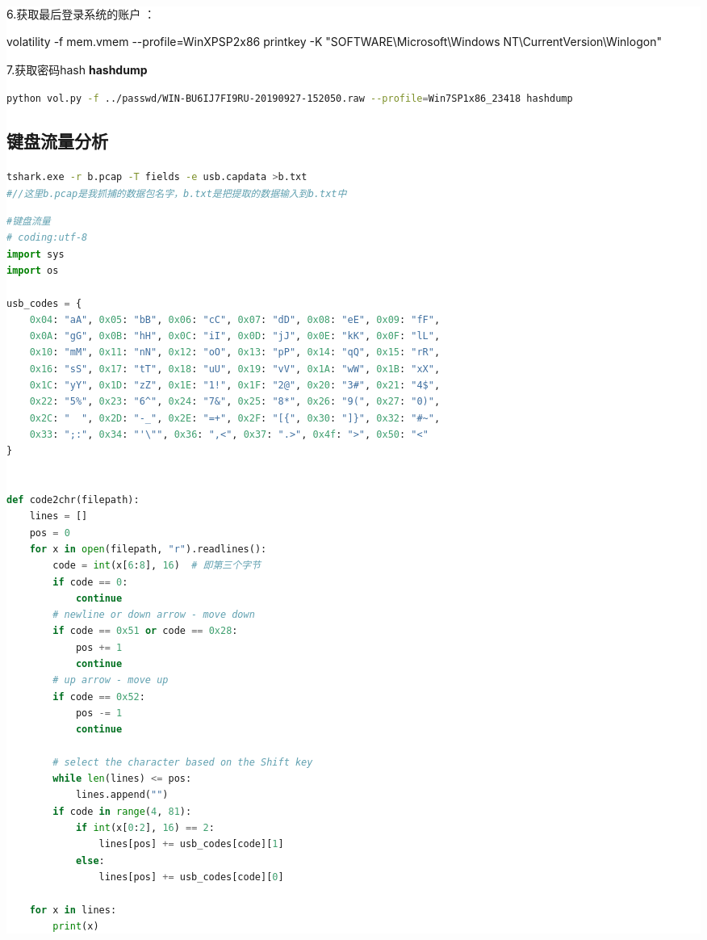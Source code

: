 6.获取最后登录系统的账户 ：

volatility -f mem.vmem --profile=WinXPSP2x86 printkey -K "SOFTWARE\Microsoft\Windows NT\CurrentVersion\Winlogon" 

7.获取密码hash **hashdump**

```bash
python vol.py -f ../passwd/WIN-BU6IJ7FI9RU-20190927-152050.raw --profile=Win7SP1x86_23418 hashdump
```





## 键盘流量分析

```bash
tshark.exe -r b.pcap -T fields -e usb.capdata >b.txt 
#//这里b.pcap是我抓捕的数据包名字，b.txt是把提取的数据输入到b.txt中
```

```python
#键盘流量
# coding:utf-8
import sys
import os

usb_codes = {
    0x04: "aA", 0x05: "bB", 0x06: "cC", 0x07: "dD", 0x08: "eE", 0x09: "fF",
    0x0A: "gG", 0x0B: "hH", 0x0C: "iI", 0x0D: "jJ", 0x0E: "kK", 0x0F: "lL",
    0x10: "mM", 0x11: "nN", 0x12: "oO", 0x13: "pP", 0x14: "qQ", 0x15: "rR",
    0x16: "sS", 0x17: "tT", 0x18: "uU", 0x19: "vV", 0x1A: "wW", 0x1B: "xX",
    0x1C: "yY", 0x1D: "zZ", 0x1E: "1!", 0x1F: "2@", 0x20: "3#", 0x21: "4$",
    0x22: "5%", 0x23: "6^", 0x24: "7&", 0x25: "8*", 0x26: "9(", 0x27: "0)",
    0x2C: "  ", 0x2D: "-_", 0x2E: "=+", 0x2F: "[{", 0x30: "]}", 0x32: "#~",
    0x33: ";:", 0x34: "'\"", 0x36: ",<", 0x37: ".>", 0x4f: ">", 0x50: "<"
}


def code2chr(filepath):
    lines = []
    pos = 0
    for x in open(filepath, "r").readlines():
        code = int(x[6:8], 16)  # 即第三个字节
        if code == 0:
            continue
        # newline or down arrow - move down
        if code == 0x51 or code == 0x28:
            pos += 1
            continue
        # up arrow - move up
        if code == 0x52:
            pos -= 1
            continue

        # select the character based on the Shift key
        while len(lines) <= pos:
            lines.append("")
        if code in range(4, 81):
            if int(x[0:2], 16) == 2:
                lines[pos] += usb_codes[code][1]
            else:
                lines[pos] += usb_codes[code][0]

    for x in lines:
        print(x)

```